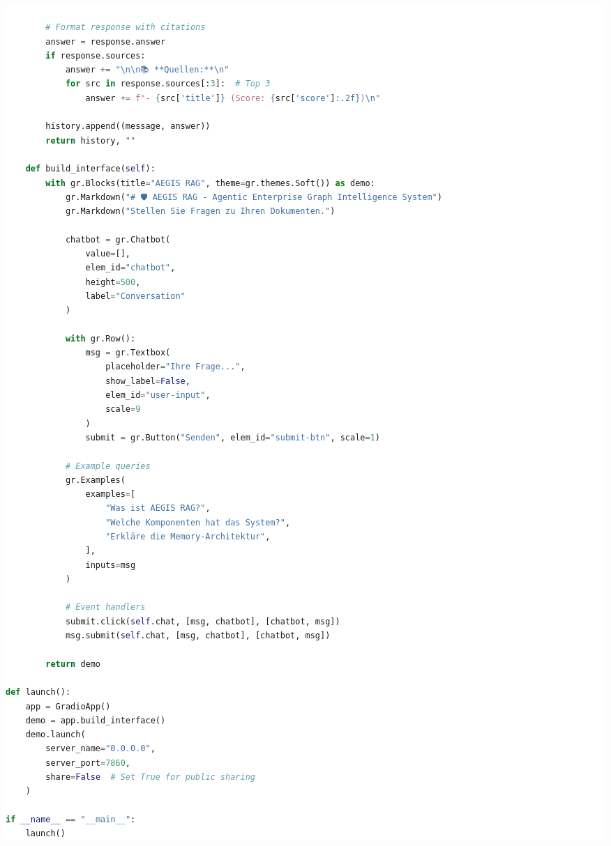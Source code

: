 ```python

        # Format response with citations
        answer = response.answer
        if response.sources:
            answer += "\n\n📚 **Quellen:**\n"
            for src in response.sources[:3]:  # Top 3
                answer += f"- {src['title']} (Score: {src['score']:.2f})\n"

        history.append((message, answer))
        return history, ""

    def build_interface(self):
        with gr.Blocks(title="AEGIS RAG", theme=gr.themes.Soft()) as demo:
            gr.Markdown("# 🛡️ AEGIS RAG - Agentic Enterprise Graph Intelligence System")
            gr.Markdown("Stellen Sie Fragen zu Ihren Dokumenten.")

            chatbot = gr.Chatbot(
                value=[],
                elem_id="chatbot",
                height=500,
                label="Conversation"
            )

            with gr.Row():
                msg = gr.Textbox(
                    placeholder="Ihre Frage...",
                    show_label=False,
                    elem_id="user-input",
                    scale=9
                )
                submit = gr.Button("Senden", elem_id="submit-btn", scale=1)

            # Example queries
            gr.Examples(
                examples=[
                    "Was ist AEGIS RAG?",
                    "Welche Komponenten hat das System?",
                    "Erkläre die Memory-Architektur",
                ],
                inputs=msg
            )

            # Event handlers
            submit.click(self.chat, [msg, chatbot], [chatbot, msg])
            msg.submit(self.chat, [msg, chatbot], [chatbot, msg])

        return demo

def launch():
    app = GradioApp()
    demo = app.build_interface()
    demo.launch(
        server_name="0.0.0.0",
        server_port=7860,
        share=False  # Set True for public sharing
    )

if __name__ == "__main__":
    launch()
```
